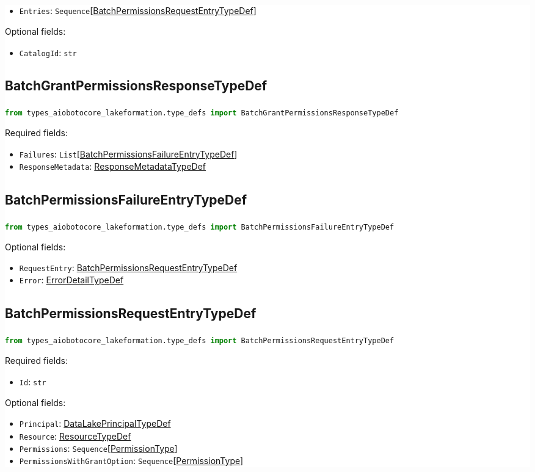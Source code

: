 - `Entries`:
  `Sequence`\[[BatchPermissionsRequestEntryTypeDef](./type_defs.md#batchpermissionsrequestentrytypedef)\]

Optional fields:

- `CatalogId`: `str`

<a id="batchgrantpermissionsresponsetypedef"></a>

## BatchGrantPermissionsResponseTypeDef

```python
from types_aiobotocore_lakeformation.type_defs import BatchGrantPermissionsResponseTypeDef
```

Required fields:

- `Failures`:
  `List`\[[BatchPermissionsFailureEntryTypeDef](./type_defs.md#batchpermissionsfailureentrytypedef)\]
- `ResponseMetadata`:
  [ResponseMetadataTypeDef](./type_defs.md#responsemetadatatypedef)

<a id="batchpermissionsfailureentrytypedef"></a>

## BatchPermissionsFailureEntryTypeDef

```python
from types_aiobotocore_lakeformation.type_defs import BatchPermissionsFailureEntryTypeDef
```

Optional fields:

- `RequestEntry`:
  [BatchPermissionsRequestEntryTypeDef](./type_defs.md#batchpermissionsrequestentrytypedef)
- `Error`: [ErrorDetailTypeDef](./type_defs.md#errordetailtypedef)

<a id="batchpermissionsrequestentrytypedef"></a>

## BatchPermissionsRequestEntryTypeDef

```python
from types_aiobotocore_lakeformation.type_defs import BatchPermissionsRequestEntryTypeDef
```

Required fields:

- `Id`: `str`

Optional fields:

- `Principal`:
  [DataLakePrincipalTypeDef](./type_defs.md#datalakeprincipaltypedef)
- `Resource`: [ResourceTypeDef](./type_defs.md#resourcetypedef)
- `Permissions`: `Sequence`\[[PermissionType](./literals.md#permissiontype)\]
- `PermissionsWithGrantOption`:
  `Sequence`\[[PermissionType](./literals.md#permissiontype)\]
